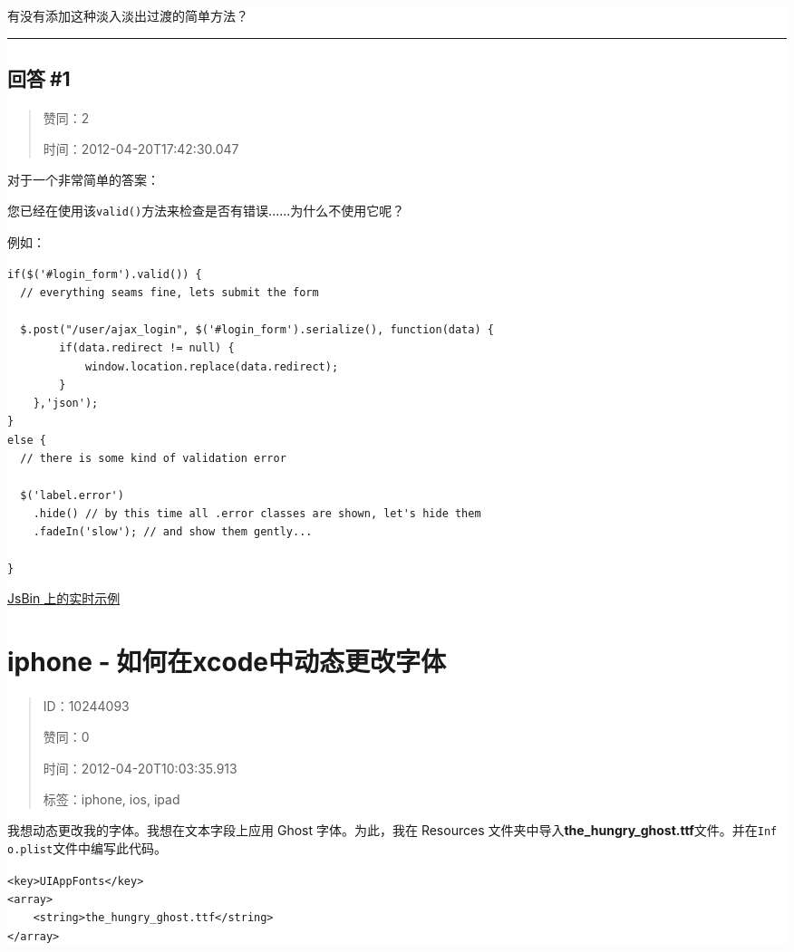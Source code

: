 有没有添加这种淡入淡出过渡的简单方法？

* * *

## 回答 #1

> 赞同：2
> 
> 时间：2012-04-20T17:42:30.047

对于一个非常简单的答案：

您已经在使用该`valid()`方法来检查是否有错误......为什么不使用它呢？

例如：

```
if($('#login_form').valid()) {
  // everything seams fine, lets submit the form

  $.post("/user/ajax_login", $('#login_form').serialize(), function(data) {
        if(data.redirect != null) {
            window.location.replace(data.redirect);
        }
    },'json');
}
else {
  // there is some kind of validation error

  $('label.error')
    .hide() // by this time all .error classes are shown, let's hide them
    .fadeIn('slow'); // and show them gently...

} 
```

[JsBin 上的实时示例](http://jsbin.com/agihom/edit#javascript,html)

# iphone - 如何在xcode中动态更改字体

> ID：10244093
> 
> 赞同：0
> 
> 时间：2012-04-20T10:03:35.913
> 
> 标签：iphone, ios, ipad

我想动态更改我的字体。我想在文本字段上应用 Ghost 字体。为此，我在 Resources 文件夹中导入**the_hungry_ghost.ttf**文件。并在`Info.plist`文件中编写此代码。

```
<key>UIAppFonts</key>
<array>
    <string>the_hungry_ghost.ttf</string>
</array> 
```
